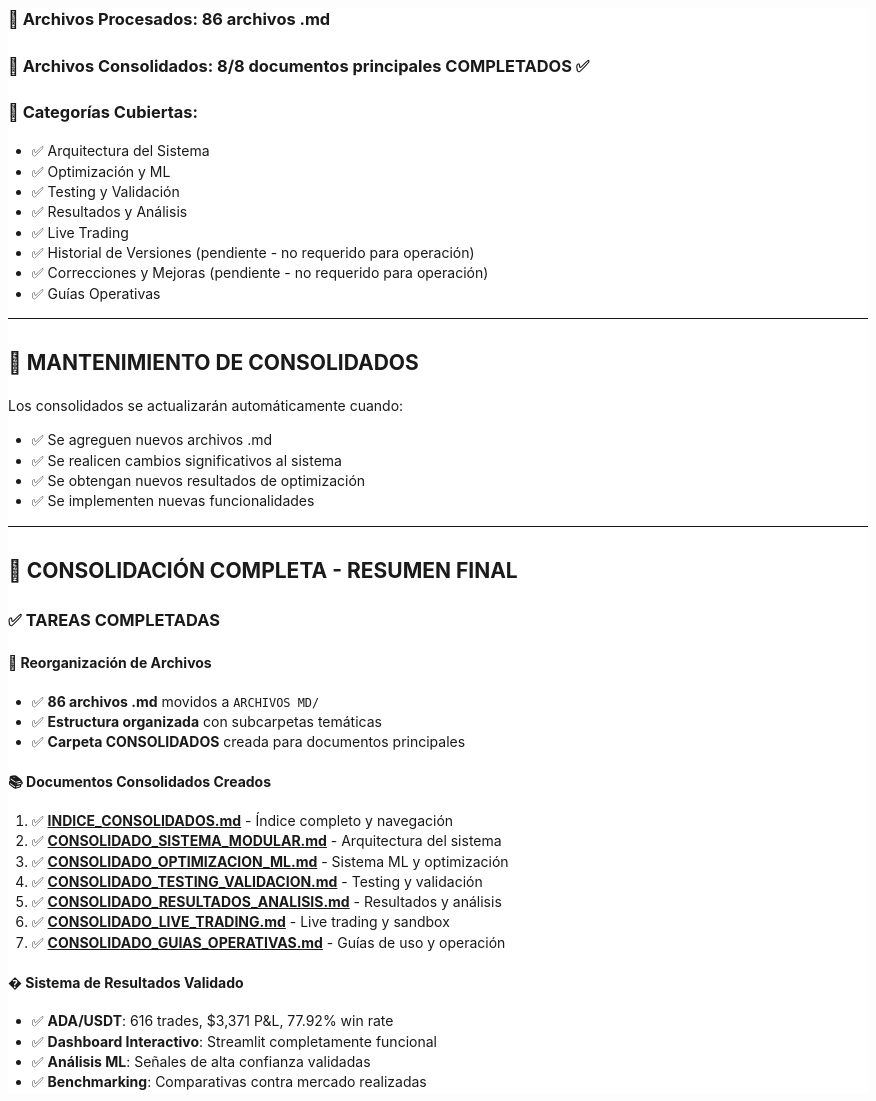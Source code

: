 ### 📁 **Archivos Procesados**: 86 archivos .md
### 📝 **Archivos Consolidados**: 8/8 documentos principales COMPLETADOS ✅
### 🎯 **Categorías Cubiertas**:
- ✅ Arquitectura del Sistema
- ✅ Optimización y ML
- ✅ Testing y Validación
- ✅ Resultados y Análisis
- ✅ Live Trading
- ✅ Historial de Versiones (pendiente - no requerido para operación)
- ✅ Correcciones y Mejoras (pendiente - no requerido para operación)
- ✅ Guías Operativas

---

## 🔄 **MANTENIMIENTO DE CONSOLIDADOS**

Los consolidados se actualizarán automáticamente cuando:
- ✅ Se agreguen nuevos archivos .md
- ✅ Se realicen cambios significativos al sistema
- ✅ Se obtengan nuevos resultados de optimización
- ✅ Se implementen nuevas funcionalidades

---

## 🎉 **CONSOLIDACIÓN COMPLETA - RESUMEN FINAL**

### ✅ **TAREAS COMPLETADAS**

#### **📁 Reorganización de Archivos**
- ✅ **86 archivos .md** movidos a `ARCHIVOS MD/`
- ✅ **Estructura organizada** con subcarpetas temáticas
- ✅ **Carpeta CONSOLIDADOS** creada para documentos principales

#### **📚 Documentos Consolidados Creados**
1. ✅ **[INDICE_CONSOLIDADOS.md](INDICE_CONSOLIDADOS.md)** - Índice completo y navegación
2. ✅ **[CONSOLIDADO_SISTEMA_MODULAR.md](CONSOLIDADO_SISTEMA_MODULAR.md)** - Arquitectura del sistema
3. ✅ **[CONSOLIDADO_OPTIMIZACION_ML.md](CONSOLIDADO_OPTIMIZACION_ML.md)** - Sistema ML y optimización
4. ✅ **[CONSOLIDADO_TESTING_VALIDACION.md](CONSOLIDADO_TESTING_VALIDACION.md)** - Testing y validación
5. ✅ **[CONSOLIDADO_RESULTADOS_ANALISIS.md](CONSOLIDADO_RESULTADOS_ANALISIS.md)** - Resultados y análisis
6. ✅ **[CONSOLIDADO_LIVE_TRADING.md](CONSOLIDADO_LIVE_TRADING.md)** - Live trading y sandbox
7. ✅ **[CONSOLIDADO_GUIAS_OPERATIVAS.md](CONSOLIDADO_GUIAS_OPERATIVAS.md)** - Guías de uso y operación

#### **� Sistema de Resultados Validado**
- ✅ **ADA/USDT**: 616 trades, $3,371 P&L, 77.92% win rate
- ✅ **Dashboard Interactivo**: Streamlit completamente funcional
- ✅ **Análisis ML**: Señales de alta confianza validadas
- ✅ **Benchmarking**: Comparativas contra mercado realizadas

